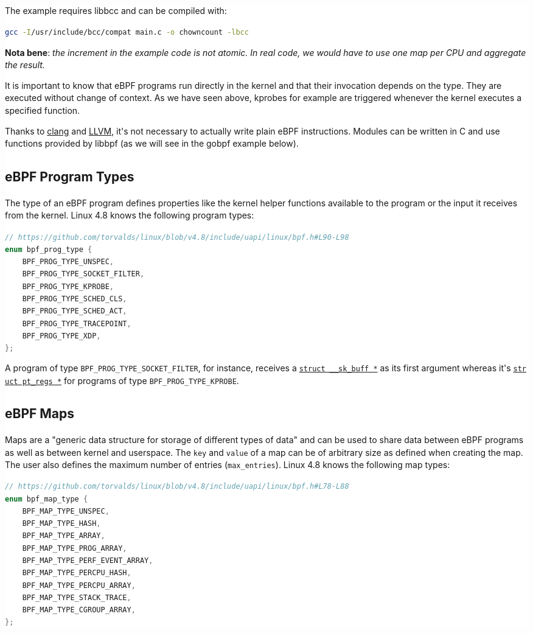 The example requires libbcc and can be compiled with:

```bash
gcc -I/usr/include/bcc/compat main.c -o chowncount -lbcc
```

__Nota bene__: *the increment in the example code is not atomic. In real code, we
would have to use one map per CPU and aggregate the result.*

It is important to know that eBPF programs run directly in the kernel and that
their invocation depends on the type. They are executed without change of
context. As we have seen above, kprobes for example are triggered whenever the kernel executes a
specified function.

Thanks to [clang](http://clang.llvm.org/) and [LLVM](http://llvm.org/), it's
not necessary to actually write plain eBPF instructions. Modules can be
written in C and use functions provided by libbpf (as we will see in the gobpf
example below).


## eBPF Program Types

The type of an eBPF program defines properties like the kernel helper functions
available to the program or the input it receives from the kernel. Linux 4.8
knows the following program types:

```c
// https://github.com/torvalds/linux/blob/v4.8/include/uapi/linux/bpf.h#L90-L98
enum bpf_prog_type {
	BPF_PROG_TYPE_UNSPEC,
	BPF_PROG_TYPE_SOCKET_FILTER,
	BPF_PROG_TYPE_KPROBE,
	BPF_PROG_TYPE_SCHED_CLS,
	BPF_PROG_TYPE_SCHED_ACT,
	BPF_PROG_TYPE_TRACEPOINT,
	BPF_PROG_TYPE_XDP,
};
```

A program of type `BPF_PROG_TYPE_SOCKET_FILTER`, for instance, receives a [`struct
__sk_buff *`](https://github.com/torvalds/linux/blob/v4.8/include/uapi/linux/bpf.h#L418-L439)
as its first argument whereas it's [`struct pt_regs *`](https://github.com/torvalds/linux/blob/v4.8/arch/x86/include/uapi/asm/ptrace.h#L43-L76)
for programs of type `BPF_PROG_TYPE_KPROBE`.



## eBPF Maps

Maps are a "generic data structure for storage of different types of data" and
can be used to share data between eBPF programs as well as between kernel and
userspace. The `key` and `value` of a map can be of arbitrary size as defined when
creating the map. The user also defines the maximum number of entries
(`max_entries`). Linux 4.8 knows the following map types:

```c
// https://github.com/torvalds/linux/blob/v4.8/include/uapi/linux/bpf.h#L78-L88
enum bpf_map_type {
	BPF_MAP_TYPE_UNSPEC,
	BPF_MAP_TYPE_HASH,
	BPF_MAP_TYPE_ARRAY,
	BPF_MAP_TYPE_PROG_ARRAY,
	BPF_MAP_TYPE_PERF_EVENT_ARRAY,
	BPF_MAP_TYPE_PERCPU_HASH,
	BPF_MAP_TYPE_PERCPU_ARRAY,
	BPF_MAP_TYPE_STACK_TRACE,
	BPF_MAP_TYPE_CGROUP_ARRAY,
};
```